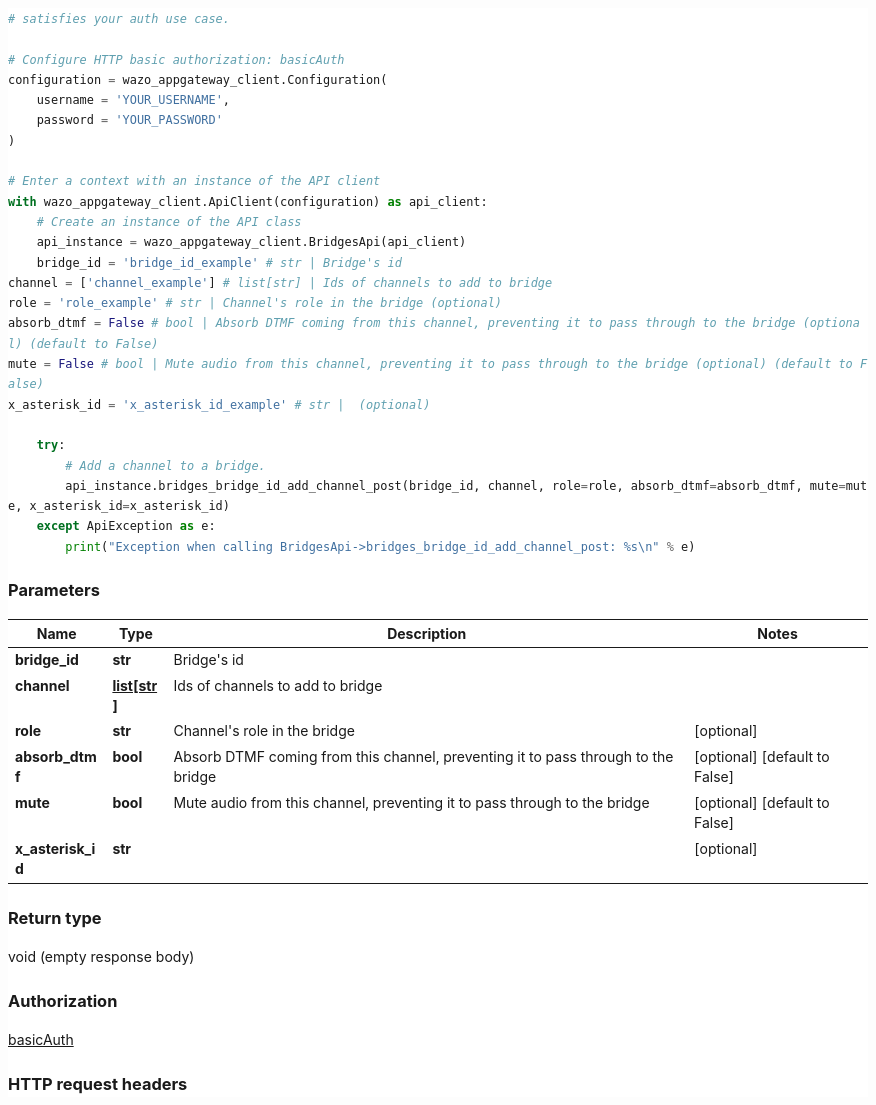 ```python
# satisfies your auth use case.

# Configure HTTP basic authorization: basicAuth
configuration = wazo_appgateway_client.Configuration(
    username = 'YOUR_USERNAME',
    password = 'YOUR_PASSWORD'
)

# Enter a context with an instance of the API client
with wazo_appgateway_client.ApiClient(configuration) as api_client:
    # Create an instance of the API class
    api_instance = wazo_appgateway_client.BridgesApi(api_client)
    bridge_id = 'bridge_id_example' # str | Bridge's id
channel = ['channel_example'] # list[str] | Ids of channels to add to bridge
role = 'role_example' # str | Channel's role in the bridge (optional)
absorb_dtmf = False # bool | Absorb DTMF coming from this channel, preventing it to pass through to the bridge (optional) (default to False)
mute = False # bool | Mute audio from this channel, preventing it to pass through to the bridge (optional) (default to False)
x_asterisk_id = 'x_asterisk_id_example' # str |  (optional)

    try:
        # Add a channel to a bridge.
        api_instance.bridges_bridge_id_add_channel_post(bridge_id, channel, role=role, absorb_dtmf=absorb_dtmf, mute=mute, x_asterisk_id=x_asterisk_id)
    except ApiException as e:
        print("Exception when calling BridgesApi->bridges_bridge_id_add_channel_post: %s\n" % e)
```

### Parameters

Name | Type | Description  | Notes
------------- | ------------- | ------------- | -------------
 **bridge_id** | **str**| Bridge&#39;s id | 
 **channel** | [**list[str]**](str.md)| Ids of channels to add to bridge | 
 **role** | **str**| Channel&#39;s role in the bridge | [optional] 
 **absorb_dtmf** | **bool**| Absorb DTMF coming from this channel, preventing it to pass through to the bridge | [optional] [default to False]
 **mute** | **bool**| Mute audio from this channel, preventing it to pass through to the bridge | [optional] [default to False]
 **x_asterisk_id** | **str**|  | [optional] 

### Return type

void (empty response body)

### Authorization

[basicAuth](../README.md#basicAuth)

### HTTP request headers
